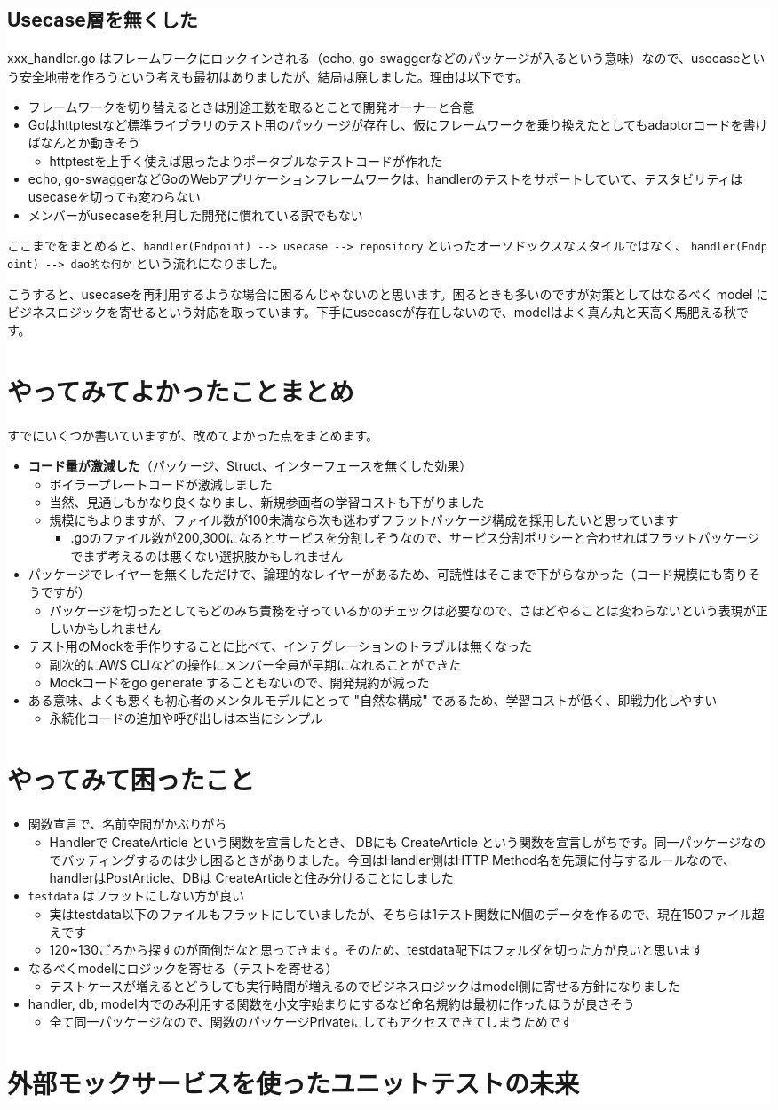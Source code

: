 ## Usecase層を無くした

xxx_handler.go はフレームワークにロックインされる（echo, go-swaggerなどのパッケージが入るという意味）なので、usecaseという安全地帯を作ろうという考えも最初はありましたが、結局は廃しました。理由は以下です。

* フレームワークを切り替えるときは別途工数を取るとことで開発オーナーと合意
* Goはhttptestなど標準ライブラリのテスト用のパッケージが存在し、仮にフレームワークを乗り換えたとしてもadaptorコードを書けばなんとか動きそう
    * httptestを上手く使えば思ったよりポータブルなテストコードが作れた
* echo, go-swaggerなどGoのWebアプリケーションフレームワークは、handlerのテストをサポートしていて、テスタビリティはusecaseを切っても変わらない
* メンバーがusecaseを利用した開発に慣れている訳でもない

ここまでをまとめると、`handler(Endpoint) --> usecase --> repository` といったオーソドックスなスタイルではなく、 `handler(Endpoint) --> dao的な何か` という流れになりました。


こうすると、usecaseを再利用するような場合に困るんじゃないのと思います。困るときも多いのですが対策としてはなるべく model にビジネスロジックを寄せるという対応を取っています。下手にusecaseが存在しないので、modelはよく真ん丸と天高く馬肥える秋です。


# やってみてよかったことまとめ

すでにいくつか書いていますが、改めてよかった点をまとめます。

* **コード量が激減した**（パッケージ、Struct、インターフェースを無くした効果）
    * ボイラープレートコードが激減しました
    * 当然、見通しもかなり良くなりまし、新規参画者の学習コストも下がりました
    * 規模にもよりますが、ファイル数が100未満なら次も迷わずフラットパッケージ構成を採用したいと思っています
        * .goのファイル数が200,300になるとサービスを分割しそうなので、サービス分割ポリシーと合わせればフラットパッケージでまず考えるのは悪くない選択肢かもしれません
* パッケージでレイヤーを無くしただけで、論理的なレイヤーがあるため、可読性はそこまで下がらなかった（コード規模にも寄りそうですが）
    * パッケージを切ったとしてもどのみち責務を守っているかのチェックは必要なので、さほどやることは変わらないという表現が正しいかもしれません
* テスト用のMockを手作りすることに比べて、インテグレーションのトラブルは無くなった
    * 副次的にAWS CLIなどの操作にメンバー全員が早期になれることができた
    * Mockコードをgo generate することもないので、開発規約が減った
* ある意味、よくも悪くも初心者のメンタルモデルにとって "自然な構成" であるため、学習コストが低く、即戦力化しやすい
    * 永続化コードの追加や呼び出しは本当にシンプル


# やってみて困ったこと

* 関数宣言で、名前空間がかぶりがち
    * Handlerで CreateArticle という関数を宣言したとき、 DBにも CreateArticle という関数を宣言しがちです。同一パッケージなのでバッティングするのは少し困るときがありました。今回はHandler側はHTTP Method名を先頭に付与するルールなので、 handlerはPostArticle、DBは CreateArticleと住み分けることにしました
* `testdata` はフラットにしない方が良い
    * 実はtestdata以下のファイルもフラットにしていましたが、そちらは1テスト関数にN個のデータを作るので、現在150ファイル超えです
    * 120~130ごろから探すのが面倒だなと思ってきます。そのため、testdata配下はフォルダを切った方が良いと思います
* なるべくmodelにロジックを寄せる（テストを寄せる）
    * テストケースが増えるとどうしても実行時間が増えるのでビジネスロジックはmodel側に寄せる方針になりました
* handler, db, model内でのみ利用する関数を小文字始まりにするなど命名規約は最初に作ったほうが良さそう
    * 全て同一パッケージなので、関数のパッケージPrivateにしてもアクセスできてしまうためです


# 外部モックサービスを使ったユニットテストの未来
